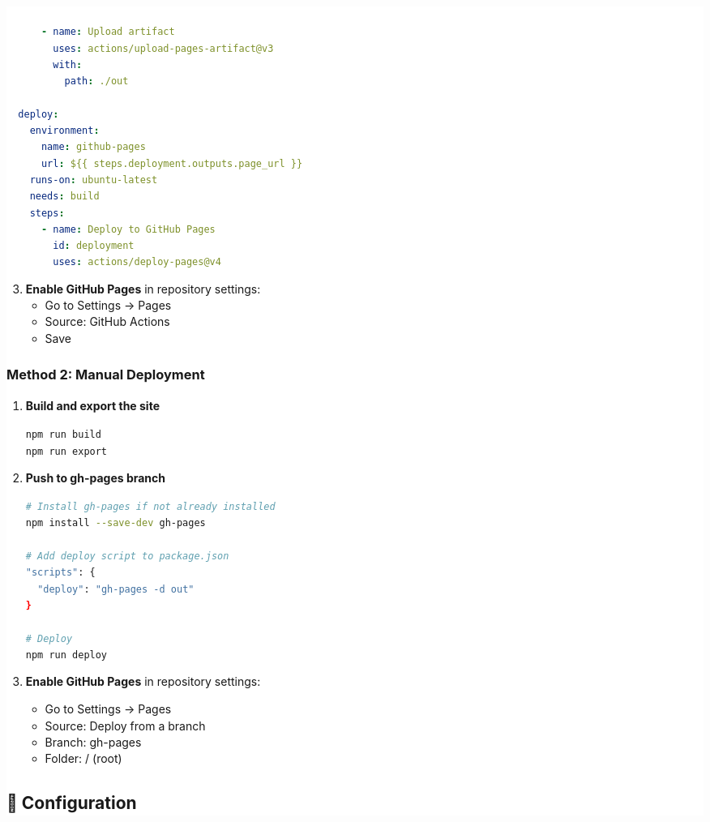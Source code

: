    ```yaml
         
         - name: Upload artifact
           uses: actions/upload-pages-artifact@v3
           with:
             path: ./out
   
     deploy:
       environment:
         name: github-pages
         url: ${{ steps.deployment.outputs.page_url }}
       runs-on: ubuntu-latest
       needs: build
       steps:
         - name: Deploy to GitHub Pages
           id: deployment
           uses: actions/deploy-pages@v4
   ```

3. **Enable GitHub Pages** in repository settings:
   - Go to Settings → Pages
   - Source: GitHub Actions
   - Save

### Method 2: Manual Deployment

1. **Build and export the site**
   ```bash
   npm run build
   npm run export
   ```

2. **Push to gh-pages branch**
   ```bash
   # Install gh-pages if not already installed
   npm install --save-dev gh-pages
   
   # Add deploy script to package.json
   "scripts": {
     "deploy": "gh-pages -d out"
   }
   
   # Deploy
   npm run deploy
   ```

3. **Enable GitHub Pages** in repository settings:
   - Go to Settings → Pages
   - Source: Deploy from a branch
   - Branch: gh-pages
   - Folder: / (root)

## 🔧 Configuration
